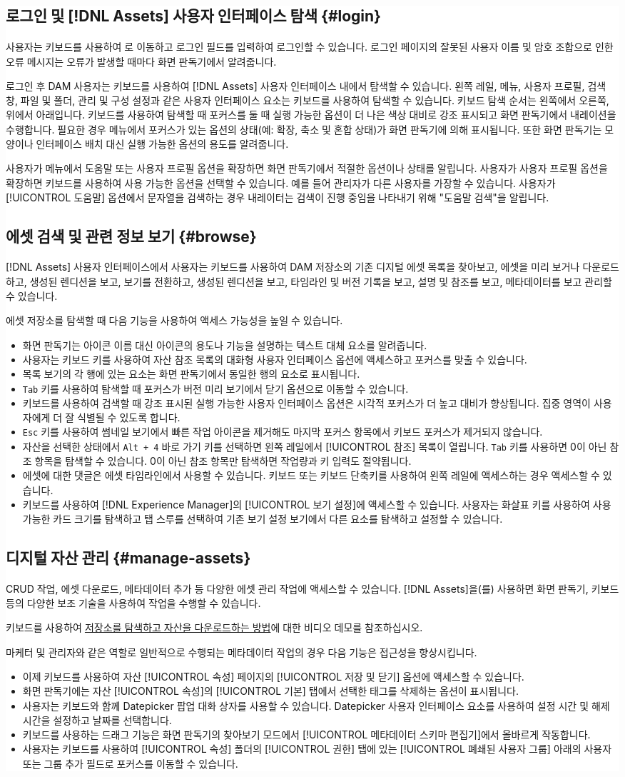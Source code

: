 ## 로그인 및 [!DNL Assets] 사용자 인터페이스 탐색 {#login}

사용자는 키보드를 사용하여 로 이동하고 로그인 필드를 입력하여 로그인할 수 있습니다. 로그인 페이지의 잘못된 사용자 이름 및 암호 조합으로 인한 오류 메시지는 오류가 발생할 때마다 화면 판독기에서 알려줍니다.

로그인 후 DAM 사용자는 키보드를 사용하여 [!DNL Assets] 사용자 인터페이스 내에서 탐색할 수 있습니다. 왼쪽 레일, 메뉴, 사용자 프로필, 검색 창, 파일 및 폴더, 관리 및 구성 설정과 같은 사용자 인터페이스 요소는 키보드를 사용하여 탐색할 수 있습니다. 키보드 탐색 순서는 왼쪽에서 오른쪽, 위에서 아래입니다. 키보드를 사용하여 탐색할 때 포커스를 둘 때 실행 가능한 옵션이 더 나은 색상 대비로 강조 표시되고 화면 판독기에서 내레이션을 수행합니다. 필요한 경우 메뉴에서 포커스가 있는 옵션의 상태(예: 확장, 축소 및 혼합 상태)가 화면 판독기에 의해 표시됩니다. 또한 화면 판독기는 모양이나 인터페이스 배치 대신 실행 가능한 옵션의 용도를 알려줍니다.

사용자가 메뉴에서 도움말 또는 사용자 프로필 옵션을 확장하면 화면 판독기에서 적절한 옵션이나 상태를 알립니다. 사용자가 사용자 프로필 옵션을 확장하면 키보드를 사용하여 사용 가능한 옵션을 선택할 수 있습니다. 예를 들어 관리자가 다른 사용자를 가장할 수 있습니다. 사용자가 [!UICONTROL 도움말] 옵션에서 문자열을 검색하는 경우 내레이터는 검색이 진행 중임을 나타내기 위해 &quot;도움말 검색&quot;을 알립니다.



## 에셋 검색 및 관련 정보 보기 {#browse}

[!DNL Assets] 사용자 인터페이스에서 사용자는 키보드를 사용하여 DAM 저장소의 기존 디지털 에셋 목록을 찾아보고, 에셋을 미리 보거나 다운로드하고, 생성된 렌디션을 보고, 보기를 전환하고, 생성된 렌디션을 보고, 타임라인 및 버전 기록을 보고, 설명 및 참조를 보고, 메타데이터를 보고 관리할 수 있습니다.



에셋 저장소를 탐색할 때 다음 기능을 사용하여 액세스 가능성을 높일 수 있습니다.

* 화면 판독기는 아이콘 이름 대신 아이콘의 용도나 기능을 설명하는 텍스트 대체 요소를 알려줍니다.
* 사용자는 키보드 키를 사용하여 자산 참조 목록의 대화형 사용자 인터페이스 옵션에 액세스하고 포커스를 맞출 수 있습니다.
* 목록 보기의 각 행에 있는 요소는 화면 판독기에서 동일한 행의 요소로 표시됩니다.
* `Tab` 키를 사용하여 탐색할 때 포커스가 버전 미리 보기에서 닫기 옵션으로 이동할 수 있습니다.
* 키보드를 사용하여 검색할 때 강조 표시된 실행 가능한 사용자 인터페이스 옵션은 시각적 포커스가 더 높고 대비가 향상됩니다. 집중 영역이 사용자에게 더 잘 식별될 수 있도록 합니다.
* `Esc` 키를 사용하여 썸네일 보기에서 빠른 작업 아이콘을 제거해도 마지막 포커스 항목에서 키보드 포커스가 제거되지 않습니다.
* 자산을 선택한 상태에서 `Alt + 4` 바로 가기 키를 선택하면 왼쪽 레일에서 [!UICONTROL 참조] 목록이 열립니다. `Tab` 키를 사용하면 0이 아닌 참조 항목을 탐색할 수 있습니다. 0이 아닌 참조 항목만 탐색하면 작업량과 키 입력도 절약됩니다.
* 에셋에 대한 댓글은 에셋 타임라인에서 사용할 수 있습니다. 키보드 또는 키보드 단축키를 사용하여 왼쪽 레일에 액세스하는 경우 액세스할 수 있습니다.
* 키보드를 사용하여 [!DNL Experience Manager]의 [!UICONTROL 보기 설정]에 액세스할 수 있습니다. 사용자는 화살표 키를 사용하여 사용 가능한 카드 크기를 탐색하고 탭 스루를 선택하여 기존 보기 설정 보기에서 다른 요소를 탐색하고 설정할 수 있습니다.



## 디지털 자산 관리 {#manage-assets}

CRUD 작업, 에셋 다운로드, 메타데이터 추가 등 다양한 에셋 관리 작업에 액세스할 수 있습니다. [!DNL Assets]을(를) 사용하면 화면 판독기, 키보드 등의 다양한 보조 기술을 사용하여 작업을 수행할 수 있습니다.

키보드를 사용하여 [저장소를 탐색하고 자산을 다운로드하는 방법](https://youtu.be/K3dgqMRQJys)에 대한 비디오 데모를 참조하십시오.

마케터 및 관리자와 같은 역할로 일반적으로 수행되는 메타데이터 작업의 경우 다음 기능은 접근성을 향상시킵니다.

* 이제 키보드를 사용하여 자산 [!UICONTROL 속성] 페이지의 [!UICONTROL 저장 및 닫기] 옵션에 액세스할 수 있습니다.
* 화면 판독기에는 자산 [!UICONTROL 속성]의 [!UICONTROL 기본] 탭에서 선택한 태그를 삭제하는 옵션이 표시됩니다.
* 사용자는 키보드와 함께 Datepicker 팝업 대화 상자를 사용할 수 있습니다. Datepicker 사용자 인터페이스 요소를 사용하여 설정 시간 및 해제 시간을 설정하고 날짜를 선택합니다.
* 키보드를 사용하는 드래그 기능은 화면 판독기의 찾아보기 모드에서 [!UICONTROL 메타데이터 스키마 편집기]에서 올바르게 작동합니다.
* 사용자는 키보드를 사용하여 [!UICONTROL 속성] 폴더의 [!UICONTROL 권한] 탭에 있는 [!UICONTROL 폐쇄된 사용자 그룹] 아래의 사용자 또는 그룹 추가 필드로 포커스를 이동할 수 있습니다.
